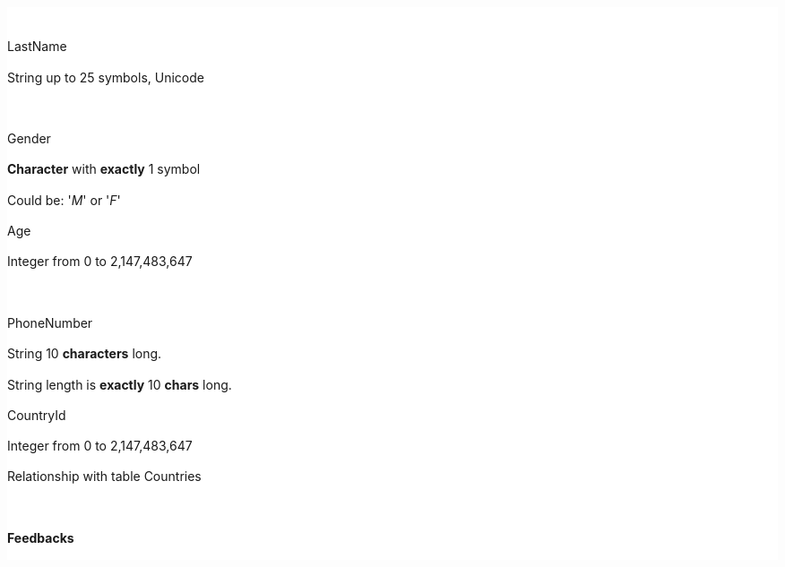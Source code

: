 <p>&nbsp;</p>
</td>
</tr>
<tr>
<td width="125">
<p>LastName</p>
</td>
<td width="212">
<p>String up to 25 symbols, Unicode</p>
</td>
<td>
<p>&nbsp;</p>
</td>
</tr>
<tr>
<td width="125">
<p>Gender</p>
</td>
<td width="212">
<p><strong>Character</strong> with <strong>exactly</strong> 1 symbol</p>
</td>
<td>
<p>Could be: '<em>M</em>' or '<em>F</em>'</p>
</td>
</tr>
<tr>
<td width="125">
<p>Age</p>
</td>
<td width="212">
<p>Integer from 0 to 2,147,483,647</p>
</td>
<td>
<p>&nbsp;</p>
</td>
</tr>
<tr>
<td width="125">
<p>PhoneNumber</p>
</td>
<td width="212">
<p>String 10 <strong>characters</strong> long.</p>
</td>
<td>
<p>String length is <strong>exactly</strong> 10 <strong>chars</strong> long.</p>
</td>
</tr>
<tr>
<td width="125">
<p>CountryId</p>
</td>
<td width="212">
<p>Integer from 0 to 2,147,483,647</p>
</td>
<td>
<p>Relationship with table Countries</p>
</td>
</tr>
</tbody>
</table>
<p>&nbsp;</p>
<p><strong>Feedbacks</strong></p>
<table width="696">
<tbody>